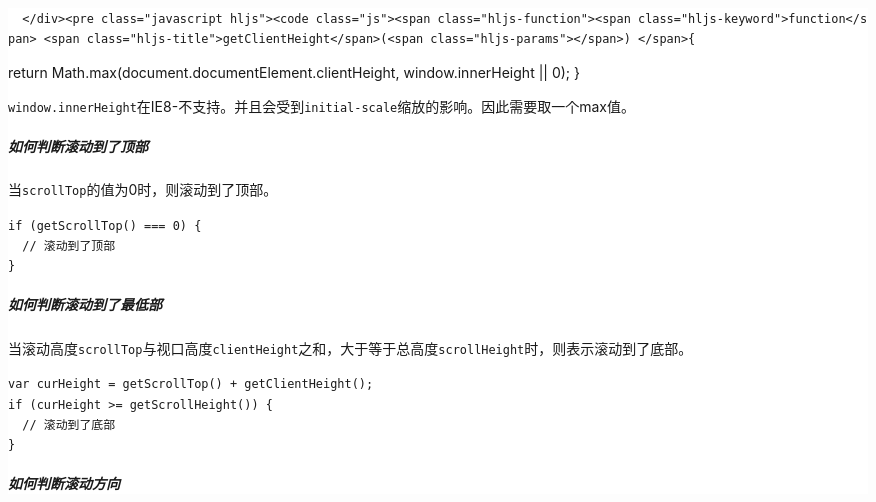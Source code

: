       </div><pre class="javascript hljs"><code class="js"><span class="hljs-function"><span class="hljs-keyword">function</span> <span class="hljs-title">getClientHeight</span>(<span class="hljs-params"></span>) </span>{
  <span class="hljs-keyword">return</span> <span class="hljs-built_in">Math</span>.max(<span class="hljs-built_in">document</span>.documentElement.clientHeight, <span class="hljs-built_in">window</span>.innerHeight || <span class="hljs-number">0</span>);
}</code></pre>
<p><code>window.innerHeight</code>在IE8-不支持。并且会受到<code>initial-scale</code>缩放的影响。因此需要取一个max值。</p>
<h5>如何判断滚动到了顶部</h5>
<p>当<code>scrollTop</code>的值为0时，则滚动到了顶部。</p>
<div class="widget-codetool" style="display:none;">
      <div class="widget-codetool--inner">
      <span class="selectCode code-tool" data-toggle="tooltip" data-placement="top" title="" data-original-title="全选"></span>
      <span type="button" class="copyCode code-tool" data-toggle="tooltip" data-placement="top" data-clipboard-text="if (getScrollTop() === 0) {
  // 滚动到了顶部
}" title="" data-original-title="复制"></span>
      <span type="button" class="saveToNote code-tool" data-toggle="tooltip" data-placement="top" title="" data-original-title="放进笔记"></span>
      </div>
      </div><pre class="javascript hljs"><code class="js"><span class="hljs-keyword">if</span> (getScrollTop() === <span class="hljs-number">0</span>) {
  <span class="hljs-comment">// 滚动到了顶部</span>
}</code></pre>
<h5>如何判断滚动到了最低部</h5>
<p>当滚动高度<code>scrollTop</code>与视口高度<code>clientHeight</code>之和，大于等于总高度<code>scrollHeight</code>时，则表示滚动到了底部。</p>
<div class="widget-codetool" style="display:none;">
      <div class="widget-codetool--inner">
      <span class="selectCode code-tool" data-toggle="tooltip" data-placement="top" title="" data-original-title="全选"></span>
      <span type="button" class="copyCode code-tool" data-toggle="tooltip" data-placement="top" data-clipboard-text="var curHeight = getScrollTop() + getClientHeight();
if (curHeight >= getScrollHeight()) {
  // 滚动到了底部
}" title="" data-original-title="复制"></span>
      <span type="button" class="saveToNote code-tool" data-toggle="tooltip" data-placement="top" title="" data-original-title="放进笔记"></span>
      </div>
      </div><pre class="javascript hljs"><code class="js"><span class="hljs-keyword">var</span> curHeight = getScrollTop() + getClientHeight();
<span class="hljs-keyword">if</span> (curHeight &gt;= getScrollHeight()) {
  <span class="hljs-comment">// 滚动到了底部</span>
}</code></pre>
<h5>如何判断滚动方向</h5>
<div class="widget-codetool" style="display:none;">
      <div class="widget-codetool--inner">
      <span class="selectCode code-tool" data-toggle="tooltip" data-placement="top" title="" data-original-title="全选"></span>
      <span type="button" class="copyCode code-tool" data-toggle="tooltip" data-placement="top" data-clipboard-text="var preTop = 0;
var curTop = 0;
var timer = null;
